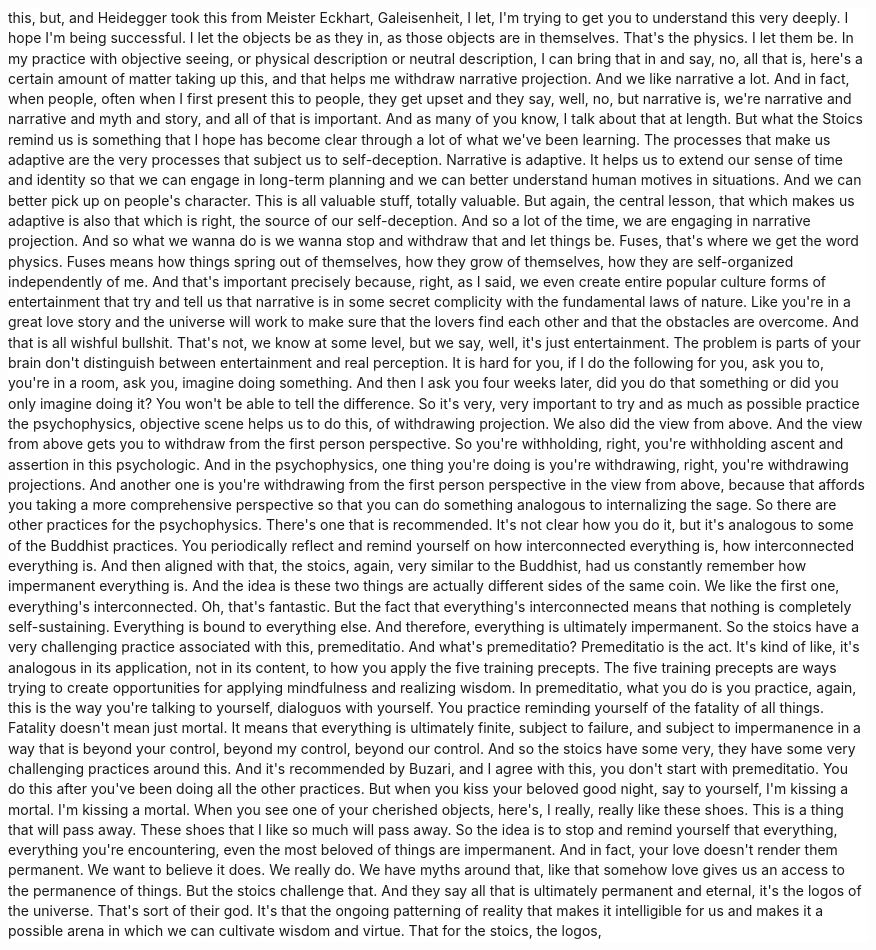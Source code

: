 this, but, and Heidegger took this from Meister Eckhart, Galeisenheit, I let, I'm trying to get you to understand this very deeply. I hope I'm being successful. I let the objects be as they in, as those objects are in themselves. That's the physics. I let them be. In my practice with objective seeing, or physical description or neutral description, I can bring that in and say, no, all that is, here's a certain amount of matter taking up this, and that helps me withdraw narrative projection. And we like narrative a lot. And in fact, when people, often when I first present this to people, they get upset and they say, well, no, but narrative is, we're narrative and narrative and myth and story, and all of that is important. And as many of you know, I talk about that at length. But what the Stoics remind us is something that I hope has become clear through a lot of what we've been learning. The processes that make us adaptive are the very processes that subject us to self-deception. Narrative is adaptive. It helps us to extend our sense of time and identity so that we can engage in long-term planning and we can better understand human motives in situations. And we can better pick up on people's character. This is all valuable stuff, totally valuable. But again, the central lesson, that which makes us adaptive is also that which is right, the source of our self-deception. And so a lot of the time, we are engaging in narrative projection. And so what we wanna do is we wanna stop and withdraw that and let things be. Fuses, that's where we get the word physics. Fuses means how things spring out of themselves, how they grow of themselves, how they are self-organized independently of me. And that's important precisely because, right, as I said, we even create entire popular culture forms of entertainment that try and tell us that narrative is in some secret complicity with the fundamental laws of nature. Like you're in a great love story and the universe will work to make sure that the lovers find each other and that the obstacles are overcome. And that is all wishful bullshit. That's not, we know at some level, but we say, well, it's just entertainment. The problem is parts of your brain don't distinguish between entertainment and real perception. It is hard for you, if I do the following for you, ask you to, you're in a room, ask you, imagine doing something. And then I ask you four weeks later, did you do that something or did you only imagine doing it? You won't be able to tell the difference. So it's very, very important to try and as much as possible practice the psychophysics, objective scene helps us to do this, of withdrawing projection. We also did the view from above. And the view from above gets you to withdraw from the first person perspective. So you're withholding, right, you're withholding ascent and assertion in this psychologic. And in the psychophysics, one thing you're doing is you're withdrawing, right, you're withdrawing projections. And another one is you're withdrawing from the first person perspective in the view from above, because that affords you taking a more comprehensive perspective so that you can do something analogous to internalizing the sage. So there are other practices for the psychophysics. There's one that is recommended. It's not clear how you do it, but it's analogous to some of the Buddhist practices. You periodically reflect and remind yourself on how interconnected everything is, how interconnected everything is. And then aligned with that, the stoics, again, very similar to the Buddhist, had us constantly remember how impermanent everything is. And the idea is these two things are actually different sides of the same coin. We like the first one, everything's interconnected. Oh, that's fantastic. But the fact that everything's interconnected means that nothing is completely self-sustaining. Everything is bound to everything else. And therefore, everything is ultimately impermanent. So the stoics have a very challenging practice associated with this, premeditatio. And what's premeditatio? Premeditatio is the act. It's kind of like, it's analogous in its application, not in its content, to how you apply the five training precepts. The five training precepts are ways trying to create opportunities for applying mindfulness and realizing wisdom. In premeditatio, what you do is you practice, again, this is the way you're talking to yourself, dialoguos with yourself. You practice reminding yourself of the fatality of all things. Fatality doesn't mean just mortal. It means that everything is ultimately finite, subject to failure, and subject to impermanence in a way that is beyond your control, beyond my control, beyond our control. And so the stoics have some very, they have some very challenging practices around this. And it's recommended by Buzari, and I agree with this, you don't start with premeditatio. You do this after you've been doing all the other practices. But when you kiss your beloved good night, say to yourself, I'm kissing a mortal. I'm kissing a mortal. When you see one of your cherished objects, here's, I really, really like these shoes. This is a thing that will pass away. These shoes that I like so much will pass away. So the idea is to stop and remind yourself that everything, everything you're encountering, even the most beloved of things are impermanent. And in fact, your love doesn't render them permanent. We want to believe it does. We really do. We have myths around that, like that somehow love gives us an access to the permanence of things. But the stoics challenge that. And they say all that is ultimately permanent and eternal, it's the logos of the universe. That's sort of their god. It's that the ongoing patterning of reality that makes it intelligible for us and makes it a possible arena in which we can cultivate wisdom and virtue. That for the stoics, the logos,
